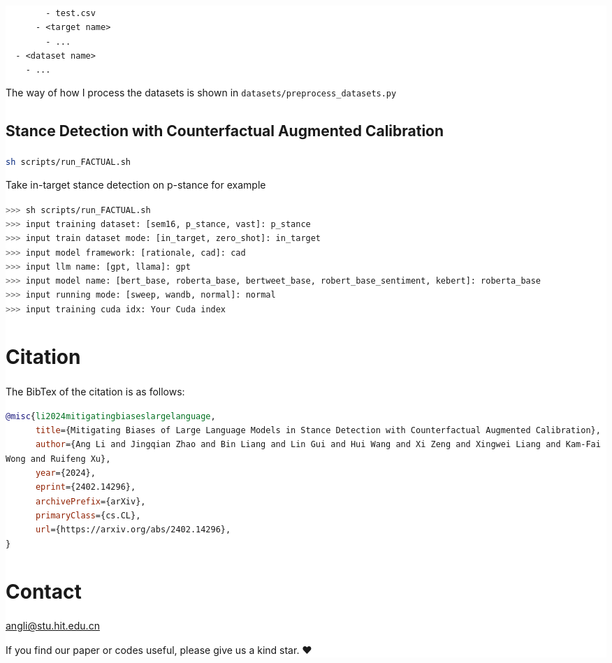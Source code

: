 ```
        - test.csv
      - <target name>
        - ...
  - <dataset name>
    - ...
```

The way of how I process the datasets is shown in `datasets/preprocess_datasets.py`

## Stance Detection with Counterfactual Augmented Calibration

```bash
sh scripts/run_FACTUAL.sh
```

Take in-target stance detection on p-stance for example

```bash
>>> sh scripts/run_FACTUAL.sh
>>> input training dataset: [sem16, p_stance, vast]: p_stance
>>> input train dataset mode: [in_target, zero_shot]: in_target
>>> input model framework: [rationale, cad]: cad
>>> input llm name: [gpt, llama]: gpt
>>> input model name: [bert_base, roberta_base, bertweet_base, robert_base_sentiment, kebert]: roberta_base
>>> input running mode: [sweep, wandb, normal]: normal
>>> input training cuda idx: Your Cuda index
```

# Citation

The BibTex of the citation is as follows:

```bibtex
@misc{li2024mitigatingbiaseslargelanguage,
      title={Mitigating Biases of Large Language Models in Stance Detection with Counterfactual Augmented Calibration}, 
      author={Ang Li and Jingqian Zhao and Bin Liang and Lin Gui and Hui Wang and Xi Zeng and Xingwei Liang and Kam-Fai Wong and Ruifeng Xu},
      year={2024},
      eprint={2402.14296},
      archivePrefix={arXiv},
      primaryClass={cs.CL},
      url={https://arxiv.org/abs/2402.14296}, 
}
```

# Contact

angli@stu.hit.edu.cn

If you find our paper or codes useful, please give us a kind star. ❤️